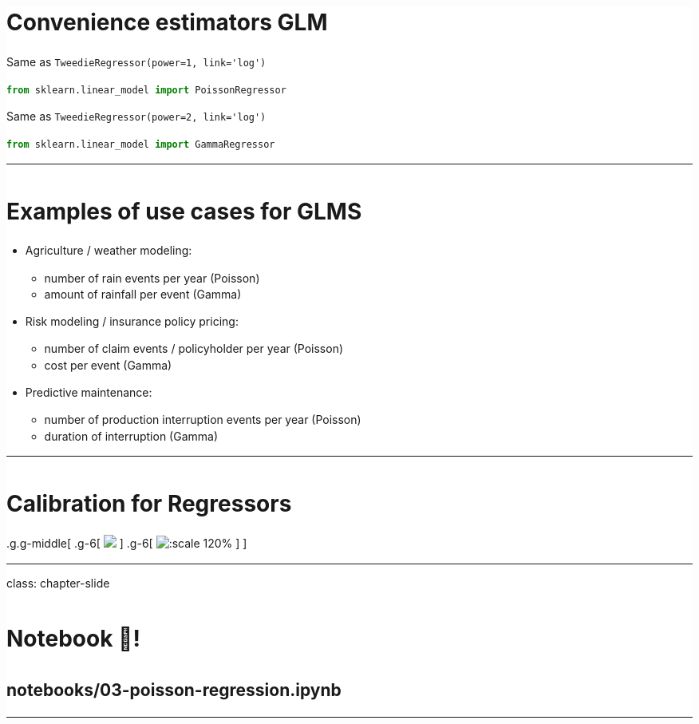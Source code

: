 # Convenience estimators GLM

Same as `TweedieRegressor(power=1, link='log')`
```py
from sklearn.linear_model import PoissonRegressor
```

Same as `TweedieRegressor(power=2, link='log')`
```py
from sklearn.linear_model import GammaRegressor
```

---

# Examples of use cases for GLMS

- Agriculture / weather modeling:
    - number of rain events per year (Poisson)
    - amount of rainfall per event (Gamma)

- Risk modeling / insurance policy pricing:
    -  number of claim events / policyholder per year (Poisson)
    - cost per event (Gamma)

- Predictive maintenance:
    - number of production interruption events per year (Poisson)
    - duration of interruption (Gamma)

---

# Calibration for Regressors

.g.g-middle[
.g-6[
![](images/calibration-regression.svg)
]
.g-6[
![:scale 120%](images/calibration_regression.png)
]
]

---

class: chapter-slide

# Notebook 📘!
## notebooks/03-poisson-regression.ipynb

---
